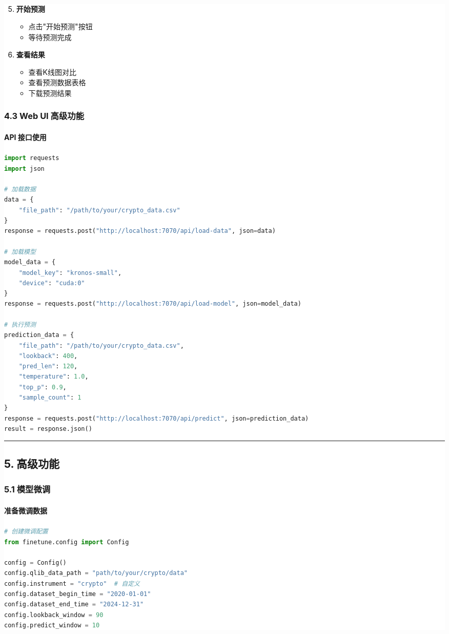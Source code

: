 5. **开始预测**
   - 点击"开始预测"按钮
   - 等待预测完成

6. **查看结果**
   - 查看K线图对比
   - 查看预测数据表格
   - 下载预测结果

### 4.3 Web UI 高级功能

#### API 接口使用
```python
import requests
import json

# 加载数据
data = {
    "file_path": "/path/to/your/crypto_data.csv"
}
response = requests.post("http://localhost:7070/api/load-data", json=data)

# 加载模型
model_data = {
    "model_key": "kronos-small",
    "device": "cuda:0"
}
response = requests.post("http://localhost:7070/api/load-model", json=model_data)

# 执行预测
prediction_data = {
    "file_path": "/path/to/your/crypto_data.csv",
    "lookback": 400,
    "pred_len": 120,
    "temperature": 1.0,
    "top_p": 0.9,
    "sample_count": 1
}
response = requests.post("http://localhost:7070/api/predict", json=prediction_data)
result = response.json()
```

---

## 5. 高级功能

### 5.1 模型微调

#### 准备微调数据
```python
# 创建微调配置
from finetune.config import Config

config = Config()
config.qlib_data_path = "path/to/your/crypto/data"
config.instrument = "crypto"  # 自定义
config.dataset_begin_time = "2020-01-01"
config.dataset_end_time = "2024-12-31"
config.lookback_window = 90
config.predict_window = 10
```
